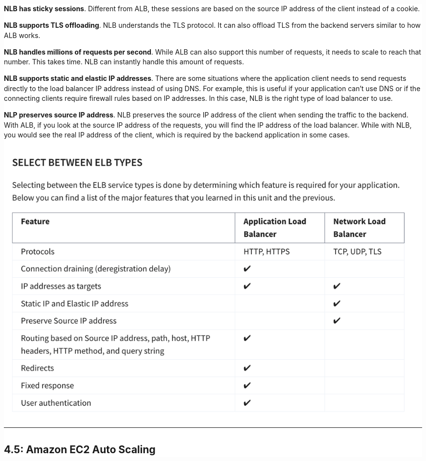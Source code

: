 **NLB has sticky sessions**. Different from ALB, these sessions are based on the source IP address of the client instead of a cookie.

**NLB supports TLS offloading**. NLB understands the TLS protocol. It can also offload TLS from the backend servers similar to how ALB works.

**NLB handles millions of requests per second**. While ALB can also support this number of requests, it needs to scale to reach that number. This takes time. NLB can instantly handle this amount of requests.

**NLB supports static and elastic IP addresses**. There are some situations where the application client needs to send requests directly to the load balancer IP address instead of using DNS. For example, this is useful if your application can’t use DNS or if the connecting clients require firewall rules based on IP addresses. In this case, NLB is the right type of load balancer to use.

**NLP preserves source IP address**. NLB preserves the source IP address of the client when sending the traffic to the backend. With ALB, if you look at the source IP address of the requests, you will find the IP address of the load balancer. While with NLB, you would see the real IP address of the client, which is required by the backend application in some cases.

![alt text](./images/different_ELBs.png)

---

## 4.5: Amazon EC2 Auto Scaling
